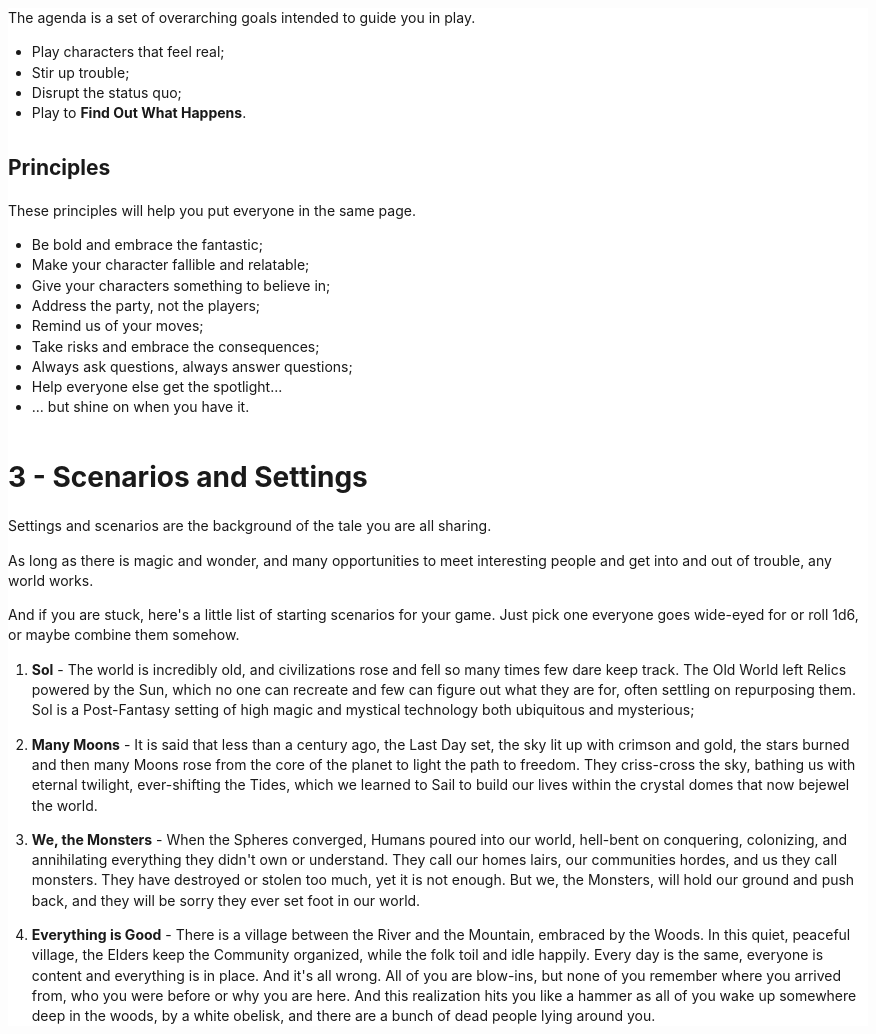 The agenda is a set of overarching goals intended to guide you in play.

- Play characters that feel real;
- Stir up trouble;
- Disrupt the status quo;
- Play to **Find Out What Happens**.

## Principles

These principles will help you put everyone in the same page.

- Be bold and embrace the fantastic;
- Make your character fallible and relatable;
- Give your characters something to believe in;
- Address the party, not the players;
- Remind us of your moves;
- Take risks and embrace the consequences;
- Always ask questions, always answer questions;
- Help everyone else get the spotlight...
- ... but shine on when you have it.

# 3 - Scenarios and Settings

Settings and scenarios are the background of the tale you are all sharing.

As long as there is magic and wonder, and many opportunities to meet interesting people and get into and out of trouble, any world works.

And if you are stuck, here's a little list of starting scenarios for your game. Just pick one everyone goes wide-eyed for or roll 1d6, or maybe combine them somehow.

1. **Sol** - The world is incredibly old, and civilizations rose and fell so many times few dare keep track. The Old World left Relics powered by the Sun, which no one can recreate and few can figure out what they are for, often settling on repurposing them. Sol is a Post-Fantasy setting of high magic and mystical technology both ubiquitous and mysterious;

2. **Many Moons** - It is said that less than a century ago, the Last Day set, the sky lit up with crimson and gold, the stars burned and then many Moons rose from the core of the planet to light the path to freedom. They criss-cross the sky, bathing us with eternal twilight, ever-shifting the Tides, which we learned to Sail to build our lives within the crystal domes that now bejewel the world.

3. **We, the Monsters** - When the Spheres converged, Humans poured into our world, hell-bent on conquering, colonizing, and annihilating everything they didn't own or understand. They call our homes lairs, our communities hordes, and us they call monsters. They have destroyed or stolen too much, yet it is not enough. But we, the Monsters, will hold our ground and push back, and they will be sorry they ever set foot in our world.

4. **Everything is Good** - There is a village between the River and the Mountain, embraced by the Woods. In this quiet, peaceful village, the Elders keep the Community organized, while the folk toil and idle happily. Every day is the same, everyone is content and everything is in place. And it's all wrong. All of you are blow-ins, but none of you remember where you arrived from, who you were before or why you are here. And this realization hits you like a hammer as all of you wake up somewhere deep in the woods, by a white obelisk, and there are a bunch of dead people lying around you.
